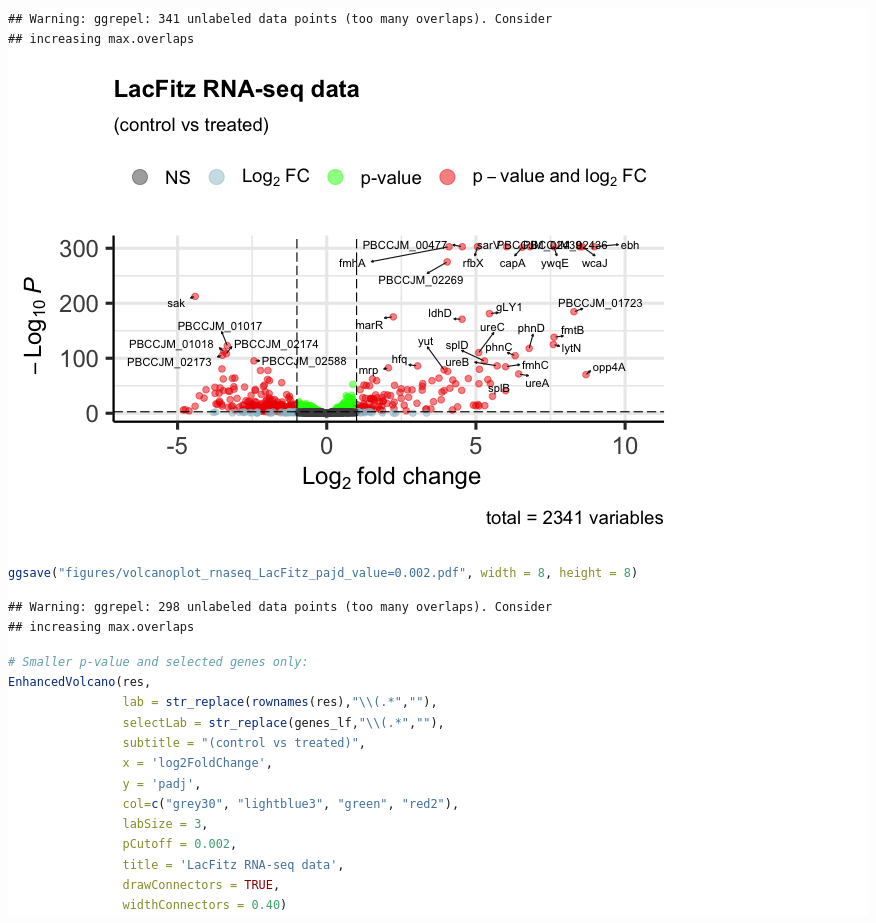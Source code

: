     ## Warning: ggrepel: 341 unlabeled data points (too many overlaps). Consider
    ## increasing max.overlaps

![](deseq2-rnaseq_files/figure-gfm/unnamed-chunk-7-4.png)

``` r
ggsave("figures/volcanoplot_rnaseq_LacFitz_pajd_value=0.002.pdf", width = 8, height = 8)
```

    ## Warning: ggrepel: 298 unlabeled data points (too many overlaps). Consider
    ## increasing max.overlaps

``` r
# Smaller p-value and selected genes only:
EnhancedVolcano(res,
                lab = str_replace(rownames(res),"\\(.*",""),
                selectLab = str_replace(genes_lf,"\\(.*",""),
                subtitle = "(control vs treated)",
                x = 'log2FoldChange',
                y = 'padj',
                col=c("grey30", "lightblue3", "green", "red2"),
                labSize = 3,
                pCutoff = 0.002,
                title = 'LacFitz RNA-seq data',
                drawConnectors = TRUE,
                widthConnectors = 0.40)
```

